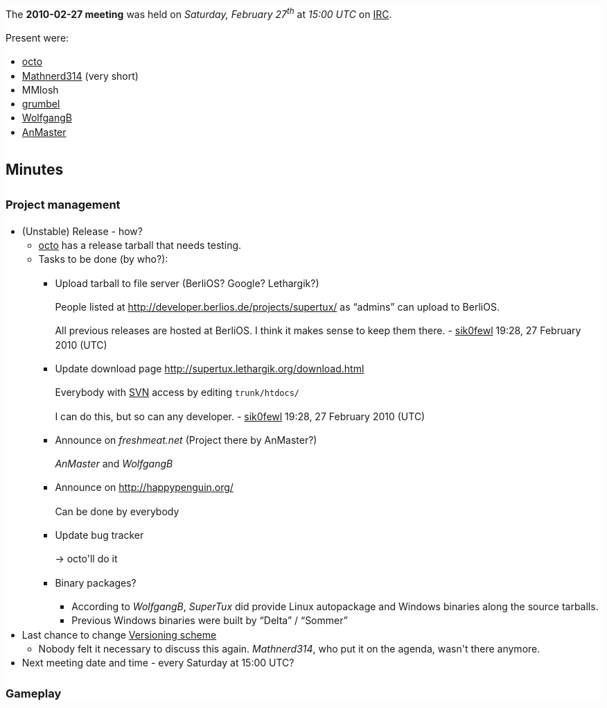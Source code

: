 The **2010-02-27 meeting** was held on *Saturday, February 27<sup>th</sup>* at *15:00 UTC* on [IRC](IRC "wikilink").

Present were:

-   [octo](User:Octo "wikilink")
-   [Mathnerd314](User:Mathnerd314 "wikilink") (very short)
-   MMlosh
-   [grumbel](User:Grumbel "wikilink")
-   [WolfgangB](User:WolfgangB "wikilink")
-   [AnMaster](User:AnMaster "wikilink")

Minutes
-------

### Project management

-   (Unstable) Release - how?
    -   [octo](User:Octo "wikilink") has a release tarball that needs testing.
    -   Tasks to be done (by who?):
        -   Upload tarball to file server (BerliOS? Google? Lethargik?)
              
            People listed at <http://developer.berlios.de/projects/supertux/> as “admins” can upload to BerliOS.

            All previous releases are hosted at BerliOS. I think it makes sense to keep them there. - [sik0fewl](User:Sik0fewl "wikilink") 19:28, 27 February 2010 (UTC)

        -   Update download page <http://supertux.lethargik.org/download.html>
              
            Everybody with [SVN](SVN "wikilink") access by editing `trunk/htdocs/`

            I can do this, but so can any developer. - [sik0fewl](User:Sik0fewl "wikilink") 19:28, 27 February 2010 (UTC)

        -   Announce on *freshmeat.net* (Project there by AnMaster?)
              
            *AnMaster* and *WolfgangB*

        -   Announce on <http://happypenguin.org/>
              
            Can be done by everybody

        -   Update bug tracker
              
            → octo'll do it

        -   Binary packages?
            -   According to *WolfgangB*, *SuperTux* did provide Linux autopackage and Windows binaries along the source tarballs.
            -   Previous Windows binaries were built by “Delta” / “Sommer”
-   Last chance to change [Versioning scheme](Versioning_scheme "wikilink")
    -   Nobody felt it necessary to discuss this again. *Mathnerd314*, who put it on the agenda, wasn't there anymore.
-   Next meeting date and time - every Saturday at 15:00 UTC?

### Gameplay
